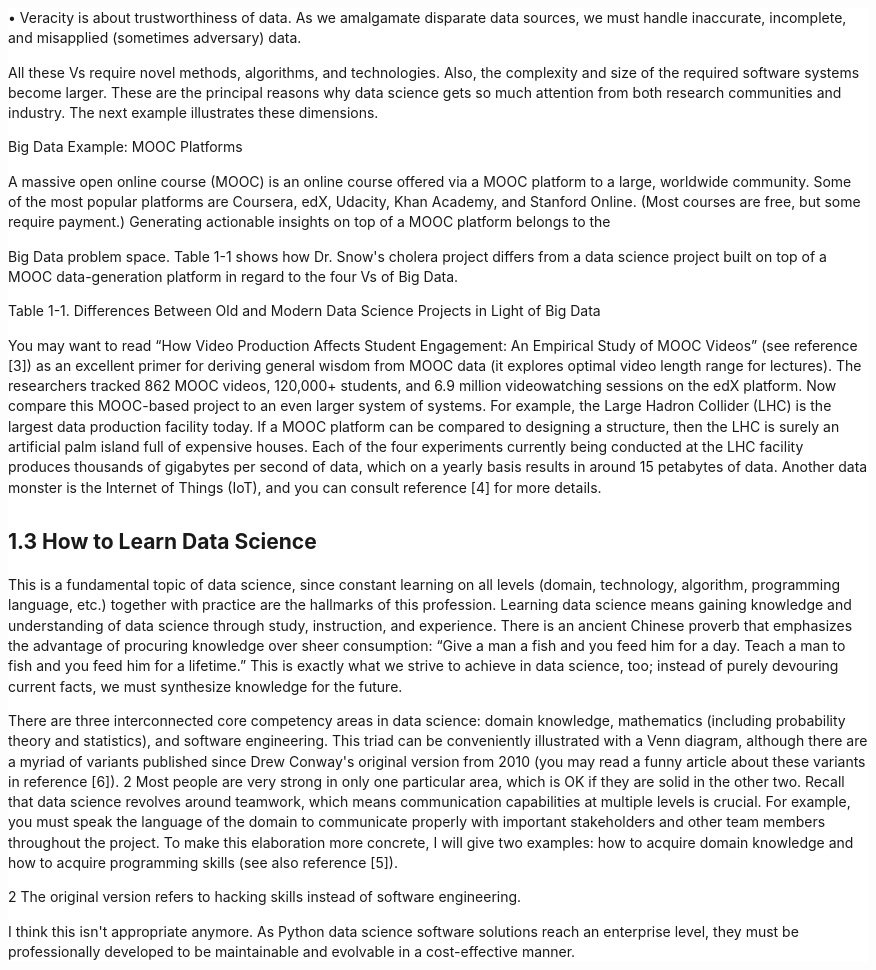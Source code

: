 • Veracity is about trustworthiness of data. As we amalgamate disparate data sources, we must handle inaccurate, incomplete, and misapplied (sometimes adversary) data.

All these Vs require novel methods, algorithms, and technologies. Also, the complexity and size of the required software systems become larger. These are the principal reasons why data science gets so much attention from both research communities and industry. The next example illustrates these dimensions.

Big Data Example: MOOC Platforms

A massive open online course (MOOC) is an online course offered via a MOOC platform to a large, worldwide community. Some of the most popular platforms are Coursera, edX, Udacity, Khan Academy, and Stanford Online. (Most courses are free, but some require payment.) Generating actionable insights on top of a MOOC platform belongs to the

Big Data problem space. Table 1-1 shows how Dr. Snow's cholera project differs from a data science project built on top of a MOOC data-generation platform in regard to the four Vs of Big Data.

Table 1-1. Differences Between Old and Modern Data Science Projects in Light of Big Data

You may want to read “How Video Production Affects Student Engagement: An Empirical Study of MOOC Videos” (see reference [3]) as an excellent primer for deriving general wisdom from MOOC data (it explores optimal video length range for lectures). The researchers tracked 862 MOOC videos, 120,000+ students, and 6.9 million videowatching sessions on the edX platform. Now compare this MOOC-based project to an even larger system of systems. For example, the Large Hadron Collider (LHC) is the largest data production facility today. If a MOOC platform can be compared to designing a structure, then the LHC is surely an artificial palm island full of expensive houses. Each of the four experiments currently being conducted at the LHC facility produces thousands of gigabytes per second of data, which on a yearly basis results in around 15 petabytes of data. Another data monster is the Internet of Things (IoT), and you can consult reference [4] for more details.

## 1.3 How to Learn Data Science

This is a fundamental topic of data science, since constant learning on all levels (domain, technology, algorithm, programming language, etc.) together with practice are the hallmarks of this profession. Learning data science means gaining knowledge and understanding of data science through study, instruction, and experience. There is an ancient Chinese proverb that emphasizes the advantage of procuring knowledge over sheer consumption: “Give a man a fish and you feed him for a day. Teach a man to fish and you feed him for a lifetime.” This is exactly what we strive to achieve in data science, too; instead of purely devouring current facts, we must synthesize knowledge for the future.

There are three interconnected core competency areas in data science: domain knowledge, mathematics (including probability theory and statistics), and software engineering. This triad can be conveniently illustrated with a Venn diagram, although there are a myriad of variants published since Drew Conway's original version from 2010 (you may read a funny article about these variants in reference [6]). 2 Most people are very strong in only one particular area, which is OK if they are solid in the other two. Recall that data science revolves around teamwork, which means communication capabilities at multiple levels is crucial. For example, you must speak the language of the domain to communicate properly with important stakeholders and other team members throughout the project. To make this elaboration more concrete, I will give two examples: how to acquire domain knowledge and how to acquire programming skills (see also reference [5]).

2 The original version refers to hacking skills instead of software engineering.

I think this isn't appropriate anymore. As Python data science software solutions reach an enterprise level, they must be professionally developed to be maintainable and evolvable in a cost-effective manner.
